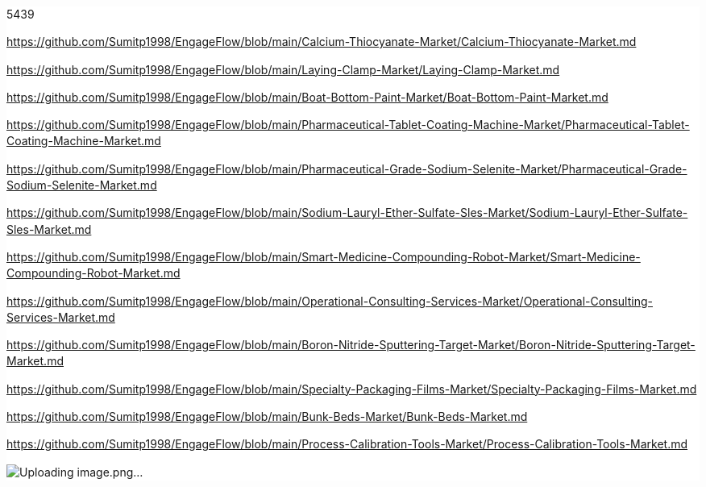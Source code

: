 5439</p><p><a href="https://github.com/Sumitp1998/EngageFlow/blob/main/Calcium-Thiocyanate-Market/Calcium-Thiocyanate-Market.md">https://github.com/Sumitp1998/EngageFlow/blob/main/Calcium-Thiocyanate-Market/Calcium-Thiocyanate-Market.md</a></p><p><a href="https://github.com/Sumitp1998/EngageFlow/blob/main/Laying-Clamp-Market/Laying-Clamp-Market.md">https://github.com/Sumitp1998/EngageFlow/blob/main/Laying-Clamp-Market/Laying-Clamp-Market.md</a></p><p><a href="https://github.com/Sumitp1998/EngageFlow/blob/main/Boat-Bottom-Paint-Market/Boat-Bottom-Paint-Market.md">https://github.com/Sumitp1998/EngageFlow/blob/main/Boat-Bottom-Paint-Market/Boat-Bottom-Paint-Market.md</a></p><p><a href="https://github.com/Sumitp1998/EngageFlow/blob/main/Pharmaceutical-Tablet-Coating-Machine-Market/Pharmaceutical-Tablet-Coating-Machine-Market.md">https://github.com/Sumitp1998/EngageFlow/blob/main/Pharmaceutical-Tablet-Coating-Machine-Market/Pharmaceutical-Tablet-Coating-Machine-Market.md</a></p><p><a href="https://github.com/Sumitp1998/EngageFlow/blob/main/Pharmaceutical-Grade-Sodium-Selenite-Market/Pharmaceutical-Grade-Sodium-Selenite-Market.md">https://github.com/Sumitp1998/EngageFlow/blob/main/Pharmaceutical-Grade-Sodium-Selenite-Market/Pharmaceutical-Grade-Sodium-Selenite-Market.md</a></p><p><a href="https://github.com/Sumitp1998/EngageFlow/blob/main/Sodium-Lauryl-Ether-Sulfate-Sles-Market/Sodium-Lauryl-Ether-Sulfate-Sles-Market.md">https://github.com/Sumitp1998/EngageFlow/blob/main/Sodium-Lauryl-Ether-Sulfate-Sles-Market/Sodium-Lauryl-Ether-Sulfate-Sles-Market.md</a></p><p><a href="https://github.com/Sumitp1998/EngageFlow/blob/main/Smart-Medicine-Compounding-Robot-Market/Smart-Medicine-Compounding-Robot-Market.md">https://github.com/Sumitp1998/EngageFlow/blob/main/Smart-Medicine-Compounding-Robot-Market/Smart-Medicine-Compounding-Robot-Market.md</a></p><p><a href="https://github.com/Sumitp1998/EngageFlow/blob/main/Operational-Consulting-Services-Market/Operational-Consulting-Services-Market.md">https://github.com/Sumitp1998/EngageFlow/blob/main/Operational-Consulting-Services-Market/Operational-Consulting-Services-Market.md</a></p><p><a href="https://github.com/Sumitp1998/EngageFlow/blob/main/Boron-Nitride-Sputtering-Target-Market/Boron-Nitride-Sputtering-Target-Market.md">https://github.com/Sumitp1998/EngageFlow/blob/main/Boron-Nitride-Sputtering-Target-Market/Boron-Nitride-Sputtering-Target-Market.md</a></p><p><a href="https://github.com/Sumitp1998/EngageFlow/blob/main/Specialty-Packaging-Films-Market/Specialty-Packaging-Films-Market.md">https://github.com/Sumitp1998/EngageFlow/blob/main/Specialty-Packaging-Films-Market/Specialty-Packaging-Films-Market.md</a></p><p><a href="https://github.com/Sumitp1998/EngageFlow/blob/main/Bunk-Beds-Market/Bunk-Beds-Market.md">https://github.com/Sumitp1998/EngageFlow/blob/main/Bunk-Beds-Market/Bunk-Beds-Market.md</a></p><p><a href="https://github.com/Sumitp1998/EngageFlow/blob/main/Process-Calibration-Tools-Market/Process-Calibration-Tools-Market.md">https://github.com/Sumitp1998/EngageFlow/blob/main/Process-Calibration-Tools-Market/Process-Calibration-Tools-Market.md</a></p>
![Uploading image.png…]()
